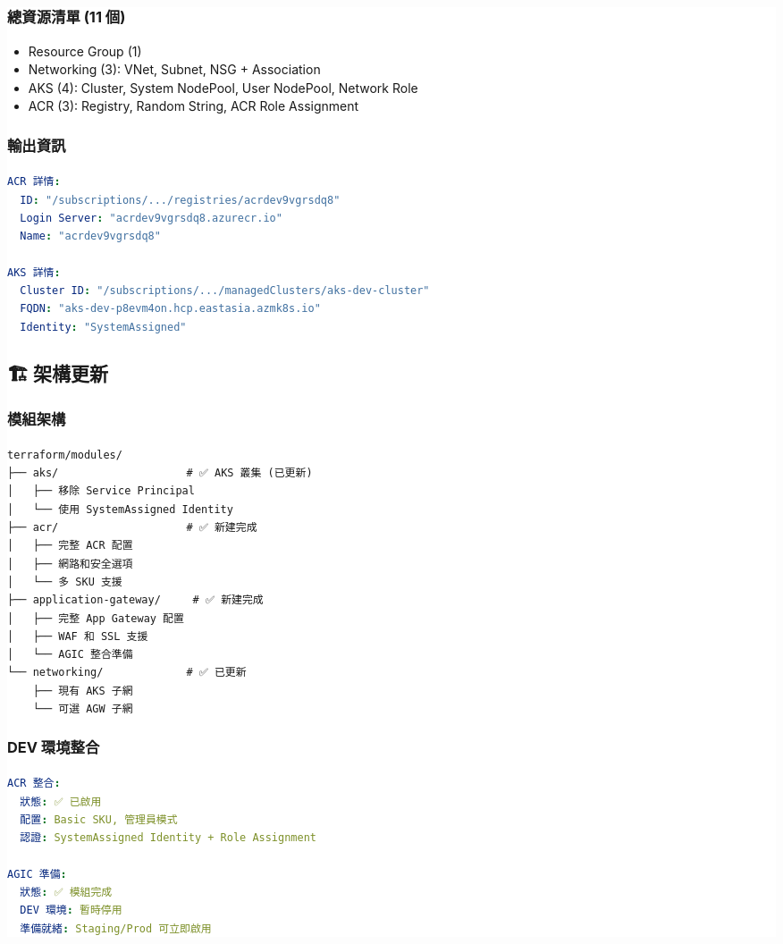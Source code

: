 ### 總資源清單 (11 個)
- Resource Group (1)
- Networking (3): VNet, Subnet, NSG + Association
- AKS (4): Cluster, System NodePool, User NodePool, Network Role
- ACR (3): Registry, Random String, ACR Role Assignment

### 輸出資訊
```yaml
ACR 詳情:
  ID: "/subscriptions/.../registries/acrdev9vgrsdq8"
  Login Server: "acrdev9vgrsdq8.azurecr.io"
  Name: "acrdev9vgrsdq8"

AKS 詳情:
  Cluster ID: "/subscriptions/.../managedClusters/aks-dev-cluster"
  FQDN: "aks-dev-p8evm4on.hcp.eastasia.azmk8s.io"
  Identity: "SystemAssigned"
```

## 🏗️ 架構更新

### 模組架構
```
terraform/modules/
├── aks/                    # ✅ AKS 叢集 (已更新)
│   ├── 移除 Service Principal
│   └── 使用 SystemAssigned Identity
├── acr/                    # ✅ 新建完成
│   ├── 完整 ACR 配置
│   ├── 網路和安全選項
│   └── 多 SKU 支援
├── application-gateway/     # ✅ 新建完成
│   ├── 完整 App Gateway 配置
│   ├── WAF 和 SSL 支援
│   └── AGIC 整合準備
└── networking/             # ✅ 已更新
    ├── 現有 AKS 子網
    └── 可選 AGW 子網
```

### DEV 環境整合
```yaml
ACR 整合:
  狀態: ✅ 已啟用
  配置: Basic SKU, 管理員模式
  認證: SystemAssigned Identity + Role Assignment

AGIC 準備:
  狀態: ✅ 模組完成
  DEV 環境: 暫時停用
  準備就緒: Staging/Prod 可立即啟用
```
